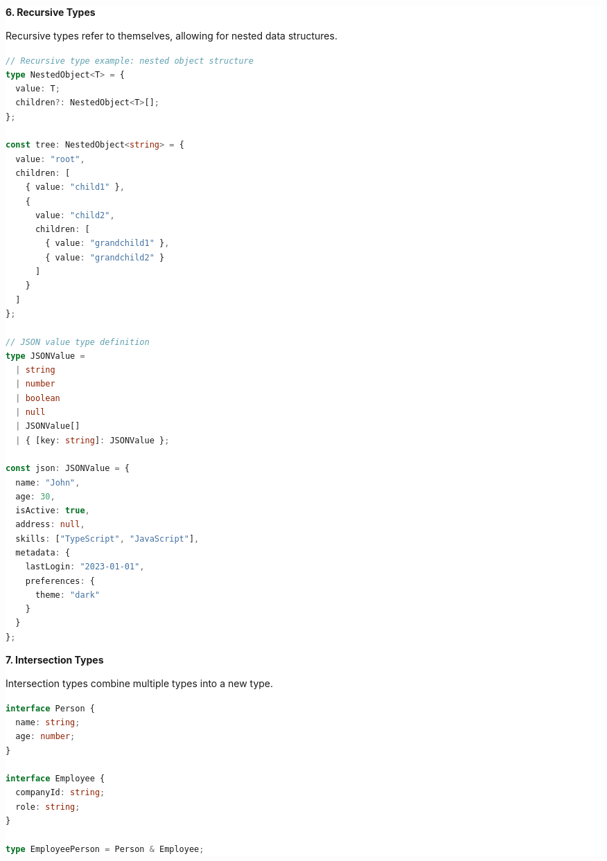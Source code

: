    **6. Recursive Types**
   
   Recursive types refer to themselves, allowing for nested data structures.
   
   ```typescript
   // Recursive type example: nested object structure
   type NestedObject<T> = {
     value: T;
     children?: NestedObject<T>[];
   };
   
   const tree: NestedObject<string> = {
     value: "root",
     children: [
       { value: "child1" },
       {
         value: "child2",
         children: [
           { value: "grandchild1" },
           { value: "grandchild2" }
         ]
       }
     ]
   };
   
   // JSON value type definition
   type JSONValue =
     | string
     | number
     | boolean
     | null
     | JSONValue[]
     | { [key: string]: JSONValue };
   
   const json: JSONValue = {
     name: "John",
     age: 30,
     isActive: true,
     address: null,
     skills: ["TypeScript", "JavaScript"],
     metadata: {
       lastLogin: "2023-01-01",
       preferences: {
         theme: "dark"
       }
     }
   };
   ```
   
   **7. Intersection Types**
   
   Intersection types combine multiple types into a new type.
   
   ```typescript
   interface Person {
     name: string;
     age: number;
   }
   
   interface Employee {
     companyId: string;
     role: string;
   }
   
   type EmployeePerson = Person & Employee;
   
   ```